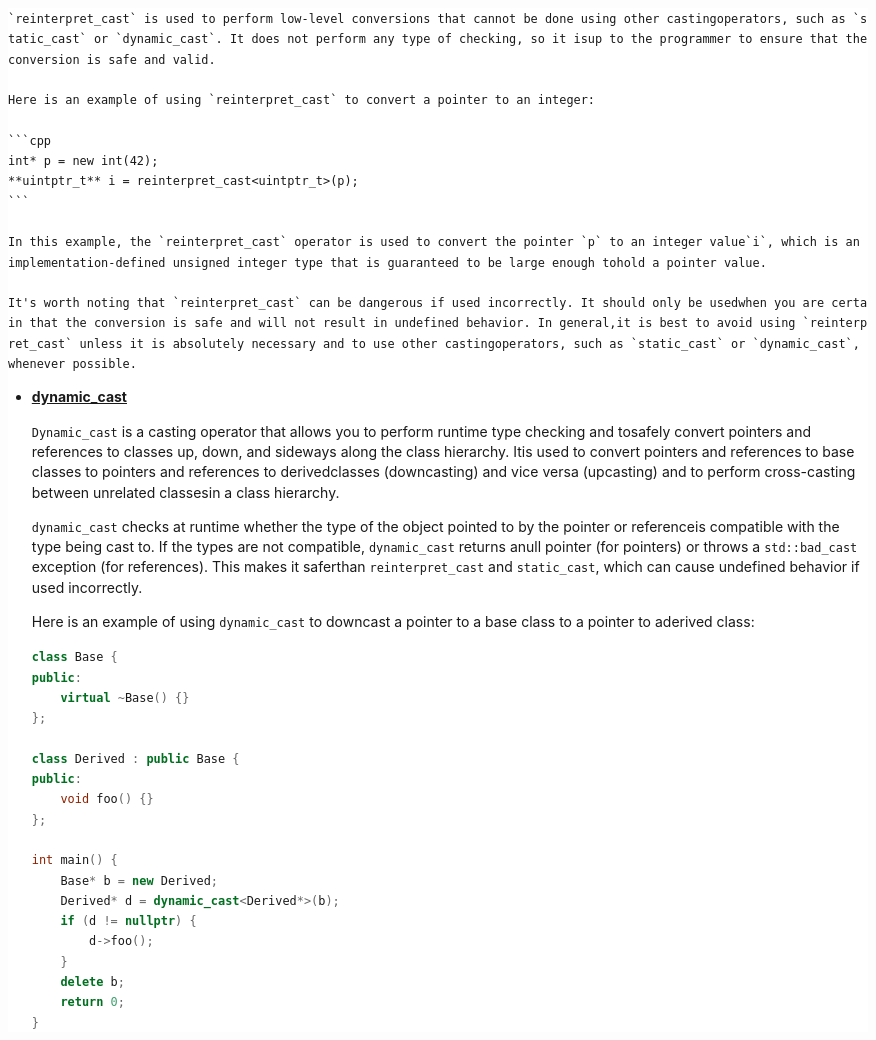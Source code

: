     `reinterpret_cast` is used to perform low-level conversions that cannot be done using other castingoperators, such as `static_cast` or `dynamic_cast`. It does not perform any type of checking, so it isup to the programmer to ensure that the conversion is safe and valid.
    
    Here is an example of using `reinterpret_cast` to convert a pointer to an integer:
    
    ```cpp
    int* p = new int(42);
    **uintptr_t** i = reinterpret_cast<uintptr_t>(p);
    ```
    
    In this example, the `reinterpret_cast` operator is used to convert the pointer `p` to an integer value`i`, which is an implementation-defined unsigned integer type that is guaranteed to be large enough tohold a pointer value.
    
    It's worth noting that `reinterpret_cast` can be dangerous if used incorrectly. It should only be usedwhen you are certain that the conversion is safe and will not result in undefined behavior. In general,it is best to avoid using `reinterpret_cast` unless it is absolutely necessary and to use other castingoperators, such as `static_cast` or `dynamic_cast`, whenever possible.
    
- **[dynamic_cast](https://en.cppreference.com/w/cpp/language/dynamic_cast)**
    
    `Dynamic_cast` is a casting operator that allows you to perform runtime type checking and tosafely convert pointers and references to classes up, down, and sideways along the class hierarchy. Itis used to convert pointers and references to base classes to pointers and references to derivedclasses (downcasting) and vice versa (upcasting) and to perform cross-casting between unrelated classesin a class hierarchy.
    
    `dynamic_cast` checks at runtime whether the type of the object pointed to by the pointer or referenceis compatible with the type being cast to. If the types are not compatible, `dynamic_cast` returns anull pointer (for pointers) or throws a `std::bad_cast` exception (for references). This makes it saferthan `reinterpret_cast` and `static_cast`, which can cause undefined behavior if used incorrectly.
    
    Here is an example of using `dynamic_cast` to downcast a pointer to a base class to a pointer to aderived class:
    
    ```cpp
    class Base {
    public:
        virtual ~Base() {}
    };
    
    class Derived : public Base {
    public:
        void foo() {}
    };
    
    int main() {
        Base* b = new Derived;
        Derived* d = dynamic_cast<Derived*>(b);
        if (d != nullptr) {
            d->foo();
        }
        delete b;
        return 0;
    }
    ```
    